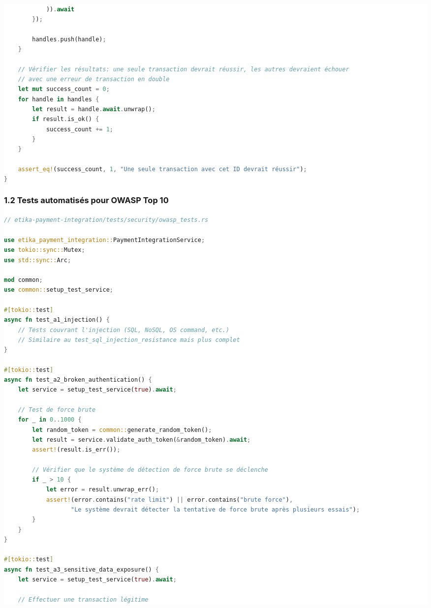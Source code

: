 ```rust
            )).await
        });
        
        handles.push(handle);
    }
    
    // Vérifier les résultats: une seule transaction devrait réussir, les autres devraient échouer
    // avec une erreur de transaction en double
    let mut success_count = 0;
    for handle in handles {
        let result = handle.await.unwrap();
        if result.is_ok() {
            success_count += 1;
        }
    }
    
    assert_eq!(success_count, 1, "Une seule transaction avec cet ID devrait réussir");
}
```

### 1.2 Tests automatisés pour OWASP Top 10

```rust
// etika-payment-integration/tests/security/owasp_tests.rs

use etika_payment_integration::PaymentIntegrationService;
use tokio::sync::Mutex;
use std::sync::Arc;

mod common;
use common::setup_test_service;

#[tokio::test]
async fn test_a1_injection() {
    // Tests couvrant l'injection (SQL, NoSQL, OS command, etc.)
    // Similaire au test_sql_injection_resistance mais plus complet
}

#[tokio::test]
async fn test_a2_broken_authentication() {
    let service = setup_test_service(true).await;
    
    // Test de force brute
    for _ in 0..1000 {
        let random_token = common::generate_random_token();
        let result = service.validate_auth_token(&random_token).await;
        assert!(result.is_err());
        
        // Vérifier que le système de détection de force brute se déclenche
        if _ > 10 {
            let error = result.unwrap_err();
            assert!(error.contains("rate limit") || error.contains("brute force"),
                   "Le système devrait détecter la tentative de force brute après plusieurs essais");
        }
    }
}

#[tokio::test]
async fn test_a3_sensitive_data_exposure() {
    let service = setup_test_service(true).await;
    
    // Effectuer une transaction légitime
```
